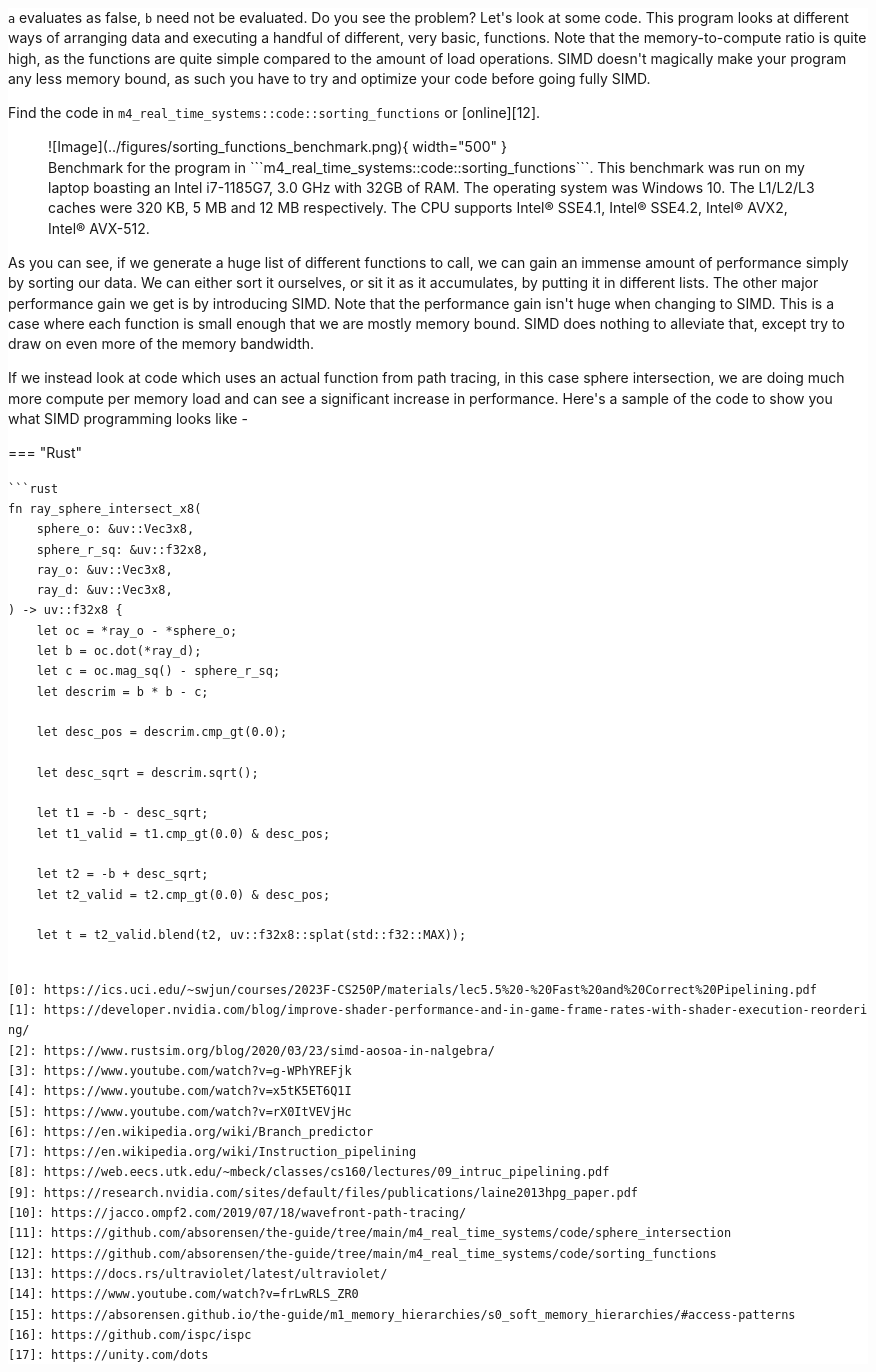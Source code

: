 ```a``` evaluates as false, ```b``` need not be evaluated. Do you see the problem?
Let's look at some code. This program looks at different ways of arranging data and executing a handful of
different, very basic, functions. Note that the memory-to-compute ratio is quite high, as the functions are quite
simple compared to the amount of load operations. SIMD doesn't magically make your program any less memory bound, as
such you have to try and optimize your code before going fully SIMD.

Find the code in ```m4_real_time_systems::code::sorting_functions``` or [online][12].  

<figure markdown>
![Image](../figures/sorting_functions_benchmark.png){ width="500" }
<figcaption>
Benchmark for the program in ```m4_real_time_systems::code::sorting_functions```.
This benchmark was run on my laptop boasting an Intel i7-1185G7, 3.0 GHz with 32GB of RAM. The operating system was
Windows 10. The L1/L2/L3 caches were 320 KB, 5 MB and 12 MB respectively. The CPU supports
Intel® SSE4.1, Intel® SSE4.2, Intel® AVX2, Intel® AVX-512.
</figcaption>
</figure>

As you can see, if we generate a huge list of different functions to call, we can gain an immense amount of
performance simply by sorting our data. We can either sort it ourselves, or sit it as it accumulates, by putting
it in different lists. The other major performance gain we get is by introducing SIMD. Note that the performance
gain isn't huge when changing to SIMD. This is a case where each function is small enough that we are mostly
memory bound. SIMD does nothing to alleviate that, except try to draw on even more of the memory bandwidth.

If we instead look at code which uses an actual function from path tracing, in this case sphere intersection,
we are doing much more compute per memory load and can see a significant increase in performance. Here's
a sample of the code to show you what SIMD programming looks like -

=== "Rust"

    ```rust
    fn ray_sphere_intersect_x8(
        sphere_o: &uv::Vec3x8,
        sphere_r_sq: &uv::f32x8,
        ray_o: &uv::Vec3x8,
        ray_d: &uv::Vec3x8,
    ) -> uv::f32x8 {
        let oc = *ray_o - *sphere_o;
        let b = oc.dot(*ray_d);
        let c = oc.mag_sq() - sphere_r_sq;
        let descrim = b * b - c;

        let desc_pos = descrim.cmp_gt(0.0);

        let desc_sqrt = descrim.sqrt();

        let t1 = -b - desc_sqrt;
        let t1_valid = t1.cmp_gt(0.0) & desc_pos;

        let t2 = -b + desc_sqrt;
        let t2_valid = t2.cmp_gt(0.0) & desc_pos;

        let t = t2_valid.blend(t2, uv::f32x8::splat(std::f32::MAX));
```

[0]: https://ics.uci.edu/~swjun/courses/2023F-CS250P/materials/lec5.5%20-%20Fast%20and%20Correct%20Pipelining.pdf
[1]: https://developer.nvidia.com/blog/improve-shader-performance-and-in-game-frame-rates-with-shader-execution-reordering/  
[2]: https://www.rustsim.org/blog/2020/03/23/simd-aosoa-in-nalgebra/
[3]: https://www.youtube.com/watch?v=g-WPhYREFjk
[4]: https://www.youtube.com/watch?v=x5tK5ET6Q1I
[5]: https://www.youtube.com/watch?v=rX0ItVEVjHc
[6]: https://en.wikipedia.org/wiki/Branch_predictor
[7]: https://en.wikipedia.org/wiki/Instruction_pipelining
[8]: https://web.eecs.utk.edu/~mbeck/classes/cs160/lectures/09_intruc_pipelining.pdf
[9]: https://research.nvidia.com/sites/default/files/publications/laine2013hpg_paper.pdf
[10]: https://jacco.ompf2.com/2019/07/18/wavefront-path-tracing/
[11]: https://github.com/absorensen/the-guide/tree/main/m4_real_time_systems/code/sphere_intersection
[12]: https://github.com/absorensen/the-guide/tree/main/m4_real_time_systems/code/sorting_functions
[13]: https://docs.rs/ultraviolet/latest/ultraviolet/
[14]: https://www.youtube.com/watch?v=frLwRLS_ZR0
[15]: https://absorensen.github.io/the-guide/m1_memory_hierarchies/s0_soft_memory_hierarchies/#access-patterns
[16]: https://github.com/ispc/ispc
[17]: https://unity.com/dots